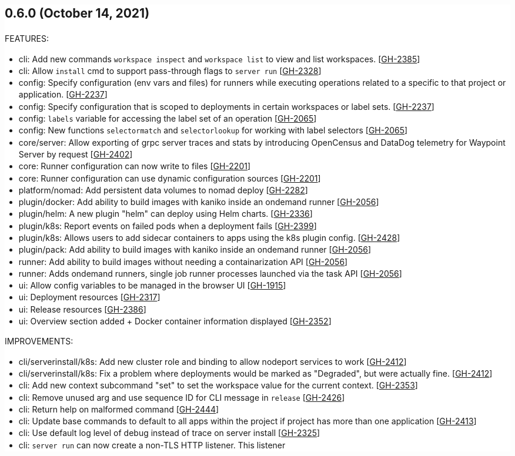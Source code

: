 ## 0.6.0 (October 14, 2021)

FEATURES:

* cli: Add new commands `workspace inspect` and `workspace list` to view and list
workspaces. [[GH-2385](https://github.com/hashicorp/waypoint/issues/2385)]
* cli: Allow `install` cmd to support pass-through flags to `server run` [[GH-2328](https://github.com/hashicorp/waypoint/issues/2328)]
* config: Specify configuration (env vars and files) for runners while executing
operations related to a specific to that project or application. [[GH-2237](https://github.com/hashicorp/waypoint/issues/2237)]
* config: Specify configuration that is scoped to deployments in certain workspaces
or label sets. [[GH-2237](https://github.com/hashicorp/waypoint/issues/2237)]
* config: `labels` variable for accessing the label set of an operation [[GH-2065](https://github.com/hashicorp/waypoint/issues/2065)]
* config: New functions `selectormatch` and `selectorlookup` for working with
label selectors [[GH-2065](https://github.com/hashicorp/waypoint/issues/2065)]
* core/server: Allow exporting of grpc server traces and stats by introducing OpenCensus and DataDog telemetry for Waypoint Server by request [[GH-2402](https://github.com/hashicorp/waypoint/issues/2402)]
* core: Runner configuration can now write to files [[GH-2201](https://github.com/hashicorp/waypoint/issues/2201)]
* core: Runner configuration can use dynamic configuration sources [[GH-2201](https://github.com/hashicorp/waypoint/issues/2201)]
* platform/nomad: Add persistent data volumes to nomad deploy [[GH-2282](https://github.com/hashicorp/waypoint/issues/2282)]
* plugin/docker: Add ability to build images with kaniko inside an ondemand runner [[GH-2056](https://github.com/hashicorp/waypoint/issues/2056)]
* plugin/helm: A new plugin "helm" can deploy using Helm charts. [[GH-2336](https://github.com/hashicorp/waypoint/issues/2336)]
* plugin/k8s: Report events on failed pods when a deployment fails [[GH-2399](https://github.com/hashicorp/waypoint/issues/2399)]
* plugin/k8s: Allows users to add sidecar containers to apps using the k8s plugin config. [[GH-2428](https://github.com/hashicorp/waypoint/issues/2428)]
* plugin/pack: Add ability to build images with kaniko inside an ondemand runner [[GH-2056](https://github.com/hashicorp/waypoint/issues/2056)]
* runner: Add ability to build images without needing a containarization API [[GH-2056](https://github.com/hashicorp/waypoint/issues/2056)]
* runner: Adds ondemand runners, single job runner processes launched via the task API [[GH-2056](https://github.com/hashicorp/waypoint/issues/2056)]
* ui: Allow config variables to be managed in the browser UI [[GH-1915](https://github.com/hashicorp/waypoint/issues/1915)]
* ui: Deployment resources [[GH-2317](https://github.com/hashicorp/waypoint/issues/2317)]
* ui: Release resources [[GH-2386](https://github.com/hashicorp/waypoint/issues/2386)]
* ui: Overview section added + Docker container information displayed [[GH-2352](https://github.com/hashicorp/waypoint/issues/2352)]

IMPROVEMENTS:

* cli/serverinstall/k8s: Add new cluster role and binding to allow nodeport services to work [[GH-2412](https://github.com/hashicorp/waypoint/issues/2412)]
* cli/serverinstall/k8s: Fix a problem where deployments would be marked as "Degraded", but were actually fine. [[GH-2412](https://github.com/hashicorp/waypoint/issues/2412)]
* cli: Add new context subcommand "set" to set the workspace value for the current
context. [[GH-2353](https://github.com/hashicorp/waypoint/issues/2353)]
* cli: Remove unused arg and use sequence ID for CLI message in `release` [[GH-2426](https://github.com/hashicorp/waypoint/issues/2426)]
* cli: Return help on malformed command [[GH-2444](https://github.com/hashicorp/waypoint/issues/2444)]
* cli: Update base commands to default to all apps within the project if project has more than one application [[GH-2413](https://github.com/hashicorp/waypoint/issues/2413)]
* cli: Use default log level of debug instead of trace on server install [[GH-2325](https://github.com/hashicorp/waypoint/issues/2325)]
* cli: `server run` can now create a non-TLS HTTP listener. This listener